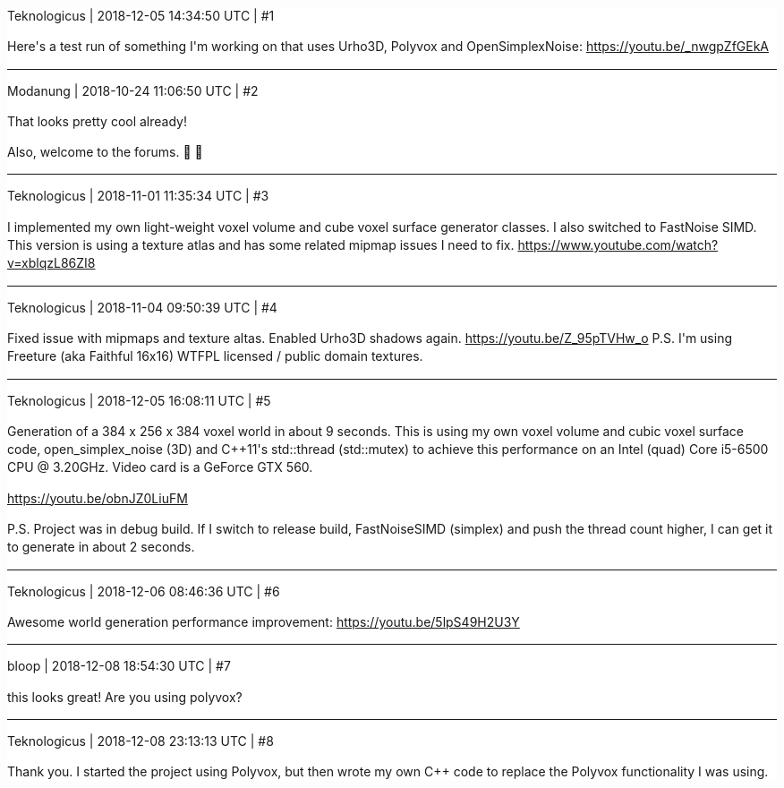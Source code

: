 Teknologicus | 2018-12-05 14:34:50 UTC | #1

Here's a test run of something I'm working on that uses Urho3D, Polyvox and OpenSimplexNoise:
https://youtu.be/_nwgpZfGEkA

-------------------------

Modanung | 2018-10-24 11:06:50 UTC | #2

That looks pretty cool already!

Also, welcome to the forums. :confetti_ball: :slightly_smiling_face:

-------------------------

Teknologicus | 2018-11-01 11:35:34 UTC | #3

I implemented my own light-weight voxel volume and cube voxel surface generator classes.  I also switched to FastNoise SIMD.  This version is using a texture atlas and has some related mipmap issues I need to fix.
https://www.youtube.com/watch?v=xblqzL86ZI8

-------------------------

Teknologicus | 2018-11-04 09:50:39 UTC | #4

Fixed issue with mipmaps and texture altas.  Enabled Urho3D shadows again.
https://youtu.be/Z_95pTVHw_o
P.S. I'm using Freeture (aka Faithful 16x16) WTFPL licensed / public domain textures.

-------------------------

Teknologicus | 2018-12-05 16:08:11 UTC | #5

Generation of a 384 x 256 x 384 voxel world in about 9 seconds.  This is using my own voxel volume and cubic voxel surface code, open_simplex_noise (3D) and C++11's std::thread (std::mutex) to achieve this performance on an Intel (quad) Core i5-6500 CPU @ 3.20GHz.  Video card is a GeForce GTX 560.

https://youtu.be/obnJZ0LiuFM

P.S.  Project was in debug build.  If I switch to release build, FastNoiseSIMD (simplex) and push the thread count higher, I can get it to generate in about 2 seconds.

-------------------------

Teknologicus | 2018-12-06 08:46:36 UTC | #6

Awesome world generation performance improvement:
https://youtu.be/5lpS49H2U3Y

-------------------------

bloop | 2018-12-08 18:54:30 UTC | #7

this looks great! Are you using polyvox?

-------------------------

Teknologicus | 2018-12-08 23:13:13 UTC | #8

Thank you.  I started the project using Polyvox, but then wrote my own C++ code to replace the Polyvox functionality I was using.
